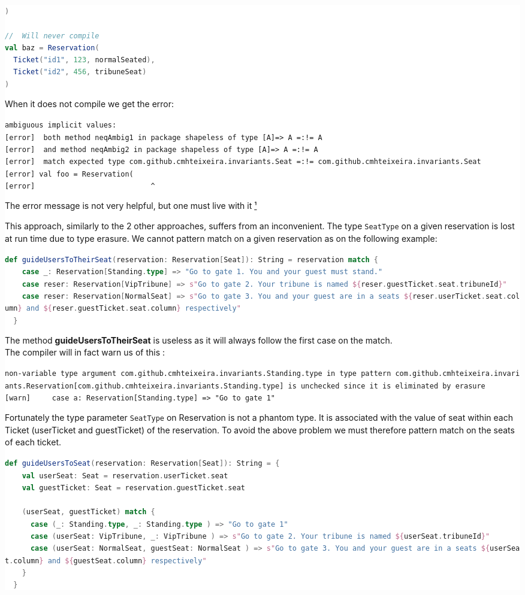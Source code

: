 ```scala
)

//  Will never compile
val baz = Reservation(
  Ticket("id1", 123, normalSeated),
  Ticket("id2", 456, tribuneSeat)
)
```

When it does not compile we get the error:  
 
```
ambiguous implicit values:
[error]  both method neqAmbig1 in package shapeless of type [A]=> A =:!= A
[error]  and method neqAmbig2 in package shapeless of type [A]=> A =:!= A
[error]  match expected type com.github.cmhteixeira.invariants.Seat =:!= com.github.cmhteixeira.invariants.Seat
[error] val foo = Reservation(
[error]                           ^
```

The error message is not very helpful, but one must live with it <a id="SO-answer-error-message-union-types-ref" href="#SO-answer-error-message-union-types"> ¹ </a>

This approach, similarly to the 2 other approaches, suffers from an inconvenient. The type <code>SeatType</code> on a given reservation is lost at run time due to type erasure. We cannot pattern match on a given reservation as on the following example:  


```scala
def guideUsersToTheirSeat(reservation: Reservation[Seat]): String = reservation match {
    case _: Reservation[Standing.type] => "Go to gate 1. You and your guest must stand."
    case reser: Reservation[VipTribune] => s"Go to gate 2. Your tribune is named ${reser.guestTicket.seat.tribuneId}"
    case reser: Reservation[NormalSeat] => s"Go to gate 3. You and your guest are in a seats ${reser.userTicket.seat.column} and ${reser.guestTicket.seat.column} respectively"
  }
  ```
  
The method **guideUsersToTheirSeat** is useless as it will always follow the first case on the match.  
The compiler will in fact warn us of this :

```
non-variable type argument com.github.cmhteixeira.invariants.Standing.type in type pattern com.github.cmhteixeira.invariants.Reservation[com.github.cmhteixeira.invariants.Standing.type] is unchecked since it is eliminated by erasure
[warn]     case a: Reservation[Standing.type] => "Go to gate 1"
```

Fortunately the type parameter <code>SeatType</code> on Reservation is not a phantom type. It is associated with the value of seat within each Ticket (userTicket and guestTicket) of the reservation. To avoid the above problem we must therefore pattern match on the seats of each ticket.  

```scala
def guideUsersToSeat(reservation: Reservation[Seat]): String = {
    val userSeat: Seat = reservation.userTicket.seat
    val guestTicket: Seat = reservation.guestTicket.seat

    (userSeat, guestTicket) match {
      case (_: Standing.type, _: Standing.type ) => "Go to gate 1"
      case (userSeat: VipTribune, _: VipTribune ) => s"Go to gate 2. Your tribune is named ${userSeat.tribuneId}"
      case (userSeat: NormalSeat, guestSeat: NormalSeat ) => s"Go to gate 3. You and your guest are in a seats ${userSeat.column} and ${guestSeat.column} respectively"
    }
  }
``` 
 